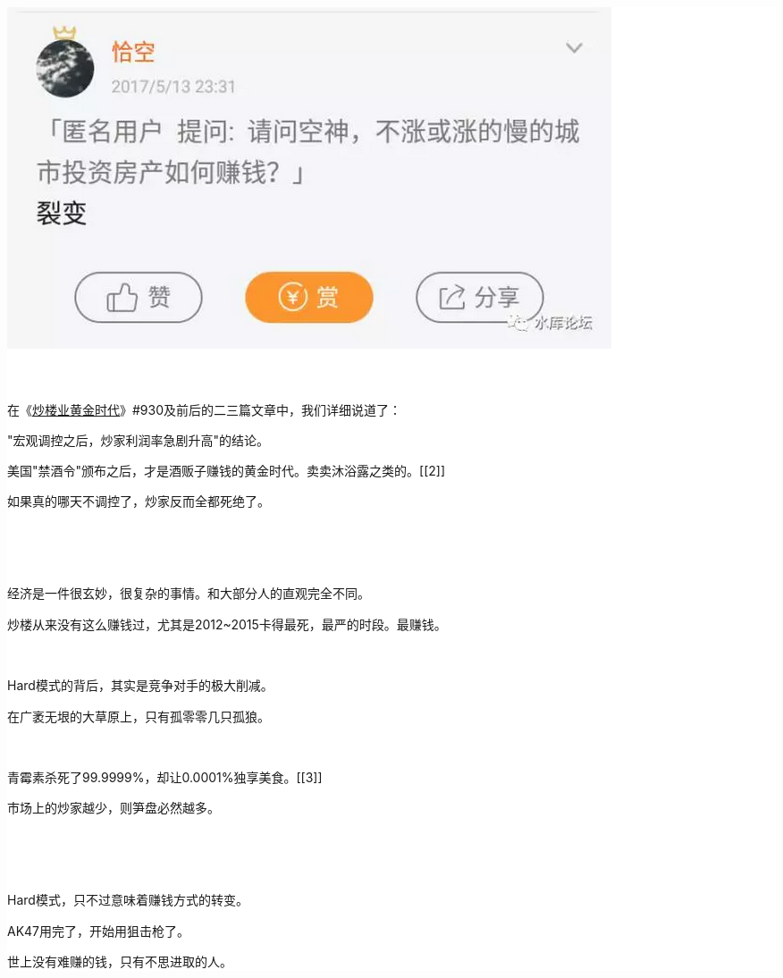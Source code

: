 ![](../img/1400/media/image7.png)


 

在《[炒楼业黄金时代](http://mp.weixin.qq.com/s?__biz=MzAxNTMxMTc0MA==&mid=403391036&idx=1&sn=2416ee9f1731daca3905e605fbfbe55a&scene=21#wechat_redirect)》\#930及前后的二三篇文章中，我们详细说道了：

"宏观调控之后，炒家利润率急剧升高"的结论。

美国"禁酒令"颁布之后，才是酒贩子赚钱的黄金时代。卖卖沐浴露之类的。[\[2\]]

如果真的哪天不调控了，炒家反而全都死绝了。

 

 

经济是一件很玄妙，很复杂的事情。和大部分人的直观完全不同。

炒楼从来没有这么赚钱过，尤其是2012\~2015卡得最死，最严的时段。最赚钱。

 

Hard模式的背后，其实是竞争对手的极大削减。

在广袤无垠的大草原上，只有孤零零几只孤狼。

 

青霉素杀死了99.9999%，却让0.0001%独享美食。[\[3\]]

市场上的炒家越少，则笋盘必然越多。

 

 

Hard模式，只不过意味着赚钱方式的转变。

AK47用完了，开始用狙击枪了。

世上没有难赚的钱，只有不思进取的人。
